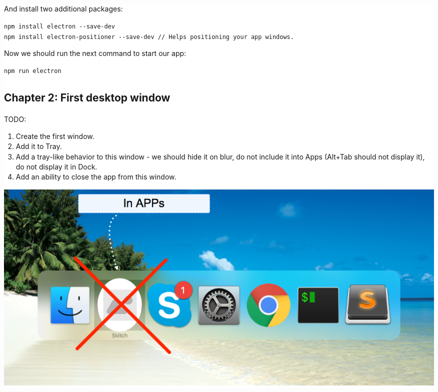And install two additional packages:

```
npm install electron --save-dev
npm install electron-positioner --save-dev // Helps positioning your app windows.
```

Now we should run the next command to start our app: 

```
npm run electron
```

## Chapter 2: First desktop window

TODO:
1. Create the first window.
2. Add it to Tray.
3. Add a tray-like behavior to this window - we should hide it on blur, do not include it into Apps (Alt+Tab should not display it), do not display it in Dock.
4. Add an ability to close the app from this window.

![Dock without app icon](Chapter_2._Dock_without_app_icon.png)
